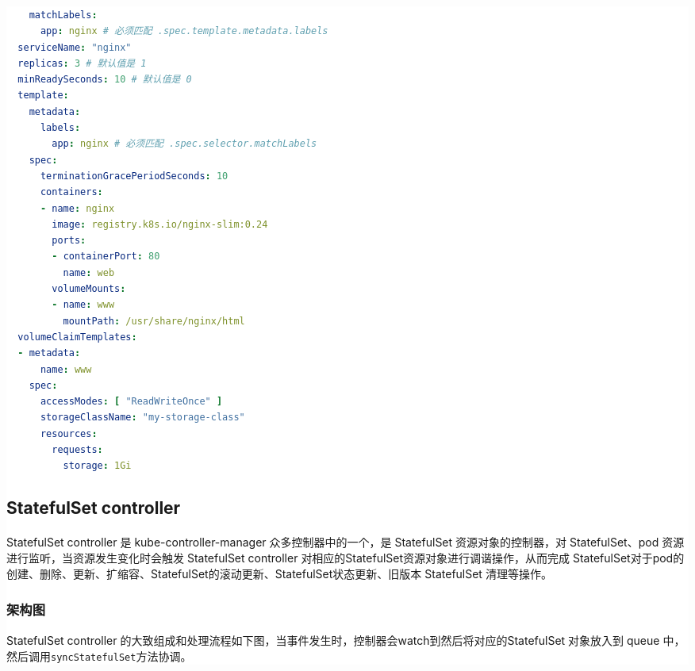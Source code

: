 ```yaml
    matchLabels:
      app: nginx # 必须匹配 .spec.template.metadata.labels
  serviceName: "nginx"
  replicas: 3 # 默认值是 1
  minReadySeconds: 10 # 默认值是 0
  template:
    metadata:
      labels:
        app: nginx # 必须匹配 .spec.selector.matchLabels
    spec:
      terminationGracePeriodSeconds: 10
      containers:
      - name: nginx
        image: registry.k8s.io/nginx-slim:0.24
        ports:
        - containerPort: 80
          name: web
        volumeMounts:
        - name: www
          mountPath: /usr/share/nginx/html
  volumeClaimTemplates:
  - metadata:
      name: www
    spec:
      accessModes: [ "ReadWriteOnce" ]
      storageClassName: "my-storage-class"
      resources:
        requests:
          storage: 1Gi
```

## **StatefulSet controller**

StatefulSet controller 是 kube-controller-manager 众多控制器中的一个，是 StatefulSet 资源对象的控制器，对 StatefulSet、pod 资源进行监听，当资源发生变化时会触发 StatefulSet controller 对相应的StatefulSet资源对象进行调谐操作，从而完成 StatefulSet对于pod的创建、删除、更新、扩缩容、StatefulSet的滚动更新、StatefulSet状态更新、旧版本 StatefulSet 清理等操作。



### **架构图**

StatefulSet controller 的大致组成和处理流程如下图，当事件发生时，控制器会watch到然后将对应的StatefulSet 对象放入到 queue 中，然后调用`syncStatefulSet`方法协调。
